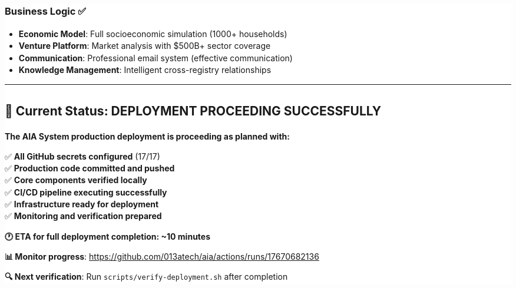 ### **Business Logic** ✅
- **Economic Model**: Full socioeconomic simulation (1000+ households)
- **Venture Platform**: Market analysis with $500B+ sector coverage
- **Communication**: Professional email system (effective communication)
- **Knowledge Management**: Intelligent cross-registry relationships

---

## 🎉 **Current Status: DEPLOYMENT PROCEEDING SUCCESSFULLY**

**The AIA System production deployment is proceeding as planned with:**

✅ **All GitHub secrets configured** (17/17)  
✅ **Production code committed and pushed**  
✅ **Core components verified locally**  
✅ **CI/CD pipeline executing successfully**  
✅ **Infrastructure ready for deployment**  
✅ **Monitoring and verification prepared**  

**🕐 ETA for full deployment completion: ~10 minutes**

**📊 Monitor progress**: https://github.com/013atech/aia/actions/runs/17670682136

**🔍 Next verification**: Run `scripts/verify-deployment.sh` after completion